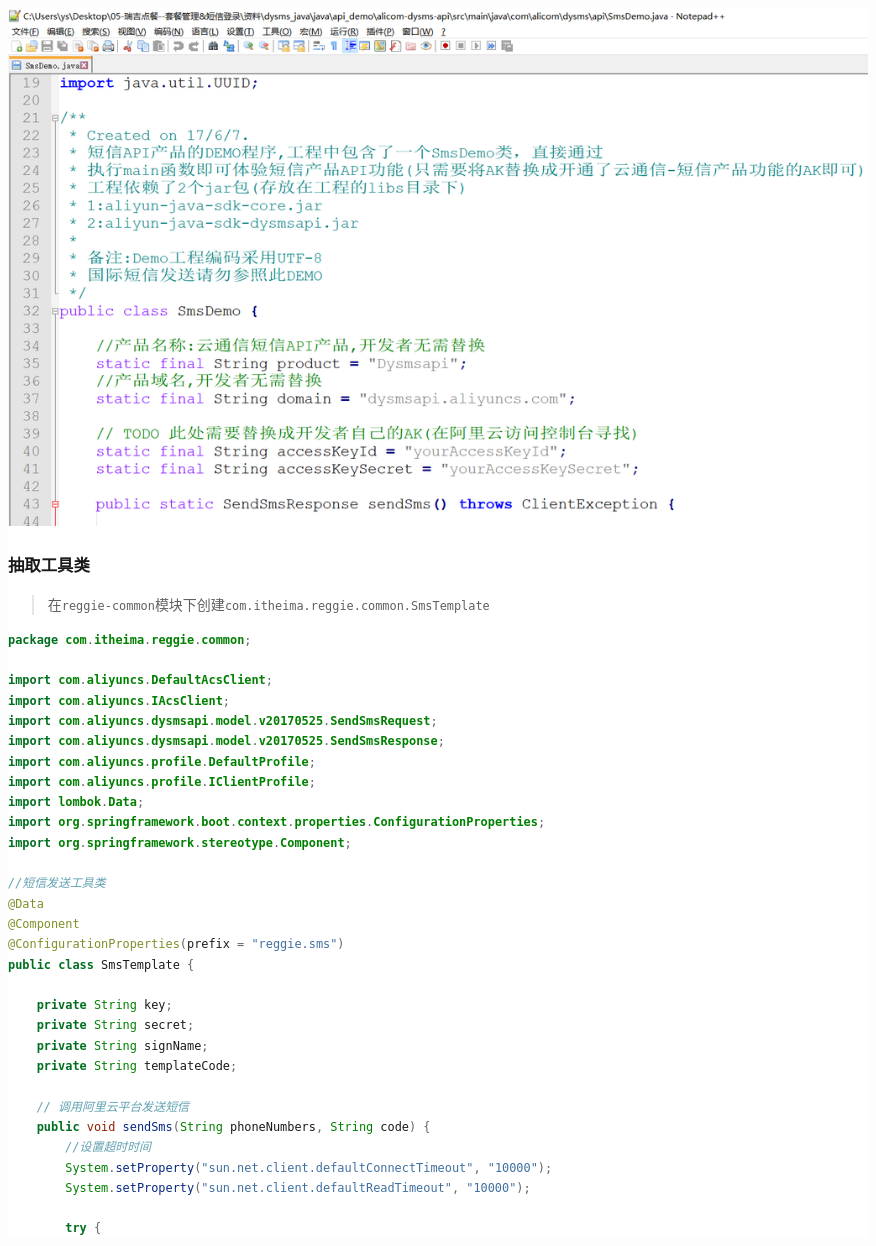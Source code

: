 ![image-20220105111637565](assets/image-20220105111637565.png) 



### 抽取工具类

>在`reggie-common`模块下创建`com.itheima.reggie.common.SmsTemplate`

~~~java
package com.itheima.reggie.common;

import com.aliyuncs.DefaultAcsClient;
import com.aliyuncs.IAcsClient;
import com.aliyuncs.dysmsapi.model.v20170525.SendSmsRequest;
import com.aliyuncs.dysmsapi.model.v20170525.SendSmsResponse;
import com.aliyuncs.profile.DefaultProfile;
import com.aliyuncs.profile.IClientProfile;
import lombok.Data;
import org.springframework.boot.context.properties.ConfigurationProperties;
import org.springframework.stereotype.Component;

//短信发送工具类
@Data
@Component
@ConfigurationProperties(prefix = "reggie.sms")
public class SmsTemplate {

    private String key;
    private String secret;
    private String signName;
    private String templateCode;

    // 调用阿里云平台发送短信
    public void sendSms(String phoneNumbers, String code) {
        //设置超时时间
        System.setProperty("sun.net.client.defaultConnectTimeout", "10000");
        System.setProperty("sun.net.client.defaultReadTimeout", "10000");

        try {
~~~